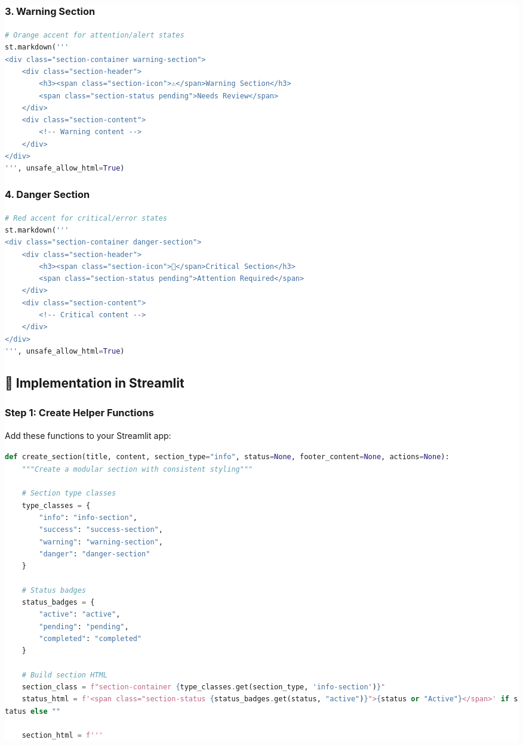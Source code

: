 ### **3. Warning Section**
```python
# Orange accent for attention/alert states
st.markdown('''
<div class="section-container warning-section">
    <div class="section-header">
        <h3><span class="section-icon">⚠️</span>Warning Section</h3>
        <span class="section-status pending">Needs Review</span>
    </div>
    <div class="section-content">
        <!-- Warning content -->
    </div>
</div>
''', unsafe_allow_html=True)
```

### **4. Danger Section**
```python
# Red accent for critical/error states
st.markdown('''
<div class="section-container danger-section">
    <div class="section-header">
        <h3><span class="section-icon">🚨</span>Critical Section</h3>
        <span class="section-status pending">Attention Required</span>
    </div>
    <div class="section-content">
        <!-- Critical content -->
    </div>
</div>
''', unsafe_allow_html=True)
```

## 🔧 **Implementation in Streamlit**

### **Step 1: Create Helper Functions**

Add these functions to your Streamlit app:

```python
def create_section(title, content, section_type="info", status=None, footer_content=None, actions=None):
    """Create a modular section with consistent styling"""
    
    # Section type classes
    type_classes = {
        "info": "info-section",
        "success": "success-section", 
        "warning": "warning-section",
        "danger": "danger-section"
    }
    
    # Status badges
    status_badges = {
        "active": "active",
        "pending": "pending",
        "completed": "completed"
    }
    
    # Build section HTML
    section_class = f"section-container {type_classes.get(section_type, 'info-section')}"
    status_html = f'<span class="section-status {status_badges.get(status, "active")}">{status or "Active"}</span>' if status else ""
    
    section_html = f'''
```